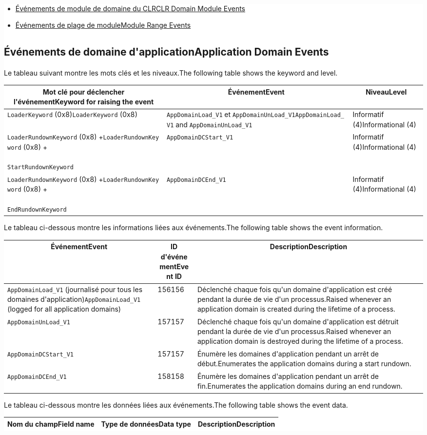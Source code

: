 -   [<span data-ttu-id="7ee04-111">Événements de module de domaine du CLR</span><span class="sxs-lookup"><span data-stu-id="7ee04-111">CLR Domain Module Events</span></span>](#clr_domain_module_events)  
  
-   [<span data-ttu-id="7ee04-112">Événements de plage de module</span><span class="sxs-lookup"><span data-stu-id="7ee04-112">Module Range Events</span></span>](#module_range_events)  
  
<a name="application_domain_events"></a>   
## <a name="application-domain-events"></a><span data-ttu-id="7ee04-113">Événements de domaine d'application</span><span class="sxs-lookup"><span data-stu-id="7ee04-113">Application Domain Events</span></span>  
 <span data-ttu-id="7ee04-114">Le tableau suivant montre les mots clés et les niveaux.</span><span class="sxs-lookup"><span data-stu-id="7ee04-114">The following table shows the keyword and level.</span></span>  
  
|<span data-ttu-id="7ee04-115">Mot clé pour déclencher l'événement</span><span class="sxs-lookup"><span data-stu-id="7ee04-115">Keyword for raising the event</span></span>|<span data-ttu-id="7ee04-116">Événement</span><span class="sxs-lookup"><span data-stu-id="7ee04-116">Event</span></span>|<span data-ttu-id="7ee04-117">Niveau</span><span class="sxs-lookup"><span data-stu-id="7ee04-117">Level</span></span>|  
|-----------------------------------|-----------|-----------|  
|<span data-ttu-id="7ee04-118">`LoaderKeyword` (0x8)</span><span class="sxs-lookup"><span data-stu-id="7ee04-118">`LoaderKeyword` (0x8)</span></span>|<span data-ttu-id="7ee04-119">`AppDomainLoad_V1` et `AppDomainUnLoad_V1`</span><span class="sxs-lookup"><span data-stu-id="7ee04-119">`AppDomainLoad_V1` and `AppDomainUnLoad_V1`</span></span>|<span data-ttu-id="7ee04-120">Informatif (4)</span><span class="sxs-lookup"><span data-stu-id="7ee04-120">Informational (4)</span></span>|  
|<span data-ttu-id="7ee04-121">`LoaderRundownKeyword` (0x8) +</span><span class="sxs-lookup"><span data-stu-id="7ee04-121">`LoaderRundownKeyword` (0x8) +</span></span><br /><br /> `StartRundownKeyword`|`AppDomainDCStart_V1`|<span data-ttu-id="7ee04-122">Informatif (4)</span><span class="sxs-lookup"><span data-stu-id="7ee04-122">Informational (4)</span></span>|  
|<span data-ttu-id="7ee04-123">`LoaderRundownKeyword` (0x8) +</span><span class="sxs-lookup"><span data-stu-id="7ee04-123">`LoaderRundownKeyword` (0x8) +</span></span><br /><br /> `EndRundownKeyword`|`AppDomainDCEnd_V1`|<span data-ttu-id="7ee04-124">Informatif (4)</span><span class="sxs-lookup"><span data-stu-id="7ee04-124">Informational (4)</span></span>|  
  
 <span data-ttu-id="7ee04-125">Le tableau ci-dessous montre les informations liées aux événements.</span><span class="sxs-lookup"><span data-stu-id="7ee04-125">The following table shows the event information.</span></span>  
  
|<span data-ttu-id="7ee04-126">Événement</span><span class="sxs-lookup"><span data-stu-id="7ee04-126">Event</span></span>|<span data-ttu-id="7ee04-127">ID d'événement</span><span class="sxs-lookup"><span data-stu-id="7ee04-127">Event ID</span></span>|<span data-ttu-id="7ee04-128">Description</span><span class="sxs-lookup"><span data-stu-id="7ee04-128">Description</span></span>|  
|-----------|--------------|-----------------|  
|<span data-ttu-id="7ee04-129">`AppDomainLoad_V1` (journalisé pour tous les domaines d'application)</span><span class="sxs-lookup"><span data-stu-id="7ee04-129">`AppDomainLoad_V1` (logged for all application domains)</span></span>|<span data-ttu-id="7ee04-130">156</span><span class="sxs-lookup"><span data-stu-id="7ee04-130">156</span></span>|<span data-ttu-id="7ee04-131">Déclenché chaque fois qu'un domaine d'application est créé pendant la durée de vie d'un processus.</span><span class="sxs-lookup"><span data-stu-id="7ee04-131">Raised whenever an application domain is created during the lifetime of a process.</span></span>|  
|`AppDomainUnLoad_V1`|<span data-ttu-id="7ee04-132">157</span><span class="sxs-lookup"><span data-stu-id="7ee04-132">157</span></span>|<span data-ttu-id="7ee04-133">Déclenché chaque fois qu'un domaine d'application est détruit pendant la durée de vie d'un processus.</span><span class="sxs-lookup"><span data-stu-id="7ee04-133">Raised whenever an application domain is destroyed during the lifetime of a process.</span></span>|  
|`AppDomainDCStart_V1`|<span data-ttu-id="7ee04-134">157</span><span class="sxs-lookup"><span data-stu-id="7ee04-134">157</span></span>|<span data-ttu-id="7ee04-135">Énumère les domaines d'application pendant un arrêt de début.</span><span class="sxs-lookup"><span data-stu-id="7ee04-135">Enumerates the application domains during a start rundown.</span></span>|  
|`AppDomainDCEnd_V1`|<span data-ttu-id="7ee04-136">158</span><span class="sxs-lookup"><span data-stu-id="7ee04-136">158</span></span>|<span data-ttu-id="7ee04-137">Énumère les domaines d'application pendant un arrêt de fin.</span><span class="sxs-lookup"><span data-stu-id="7ee04-137">Enumerates the application domains during an end rundown.</span></span>|  
  
 <span data-ttu-id="7ee04-138">Le tableau ci-dessous montre les données liées aux événements.</span><span class="sxs-lookup"><span data-stu-id="7ee04-138">The following table shows the event data.</span></span>  
  
|<span data-ttu-id="7ee04-139">Nom du champ</span><span class="sxs-lookup"><span data-stu-id="7ee04-139">Field name</span></span>|<span data-ttu-id="7ee04-140">Type de données</span><span class="sxs-lookup"><span data-stu-id="7ee04-140">Data type</span></span>|<span data-ttu-id="7ee04-141">Description</span><span class="sxs-lookup"><span data-stu-id="7ee04-141">Description</span></span>|  
|----------------|---------------|-----------------|  
